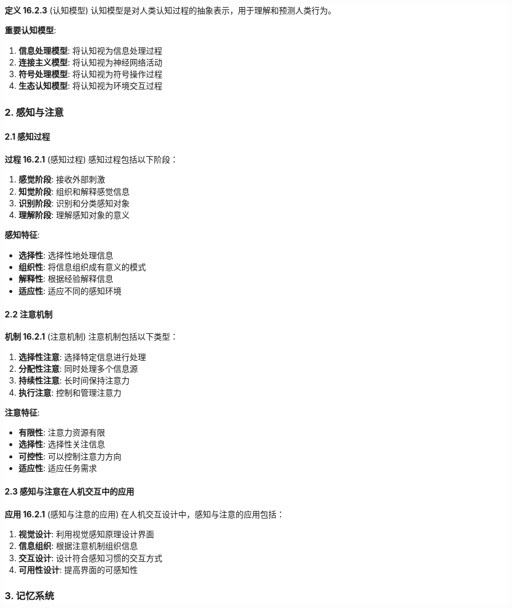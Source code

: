 **定义 16.2.3** (认知模型)
认知模型是对人类认知过程的抽象表示，用于理解和预测人类行为。

**重要认知模型**:

1. **信息处理模型**: 将认知视为信息处理过程
2. **连接主义模型**: 将认知视为神经网络活动
3. **符号处理模型**: 将认知视为符号操作过程
4. **生态认知模型**: 将认知视为环境交互过程

### 2. 感知与注意

#### 2.1 感知过程

**过程 16.2.1** (感知过程)
感知过程包括以下阶段：

1. **感觉阶段**: 接收外部刺激
2. **知觉阶段**: 组织和解释感觉信息
3. **识别阶段**: 识别和分类感知对象
4. **理解阶段**: 理解感知对象的意义

**感知特征**:

- **选择性**: 选择性地处理信息
- **组织性**: 将信息组织成有意义的模式
- **解释性**: 根据经验解释信息
- **适应性**: 适应不同的感知环境

#### 2.2 注意机制

**机制 16.2.1** (注意机制)
注意机制包括以下类型：

1. **选择性注意**: 选择特定信息进行处理
2. **分配性注意**: 同时处理多个信息源
3. **持续性注意**: 长时间保持注意力
4. **执行注意**: 控制和管理注意力

**注意特征**:

- **有限性**: 注意力资源有限
- **选择性**: 选择性关注信息
- **可控性**: 可以控制注意力方向
- **适应性**: 适应任务需求

#### 2.3 感知与注意在人机交互中的应用

**应用 16.2.1** (感知与注意的应用)
在人机交互设计中，感知与注意的应用包括：

1. **视觉设计**: 利用视觉感知原理设计界面
2. **信息组织**: 根据注意机制组织信息
3. **交互设计**: 设计符合感知习惯的交互方式
4. **可用性设计**: 提高界面的可感知性

### 3. 记忆系统
